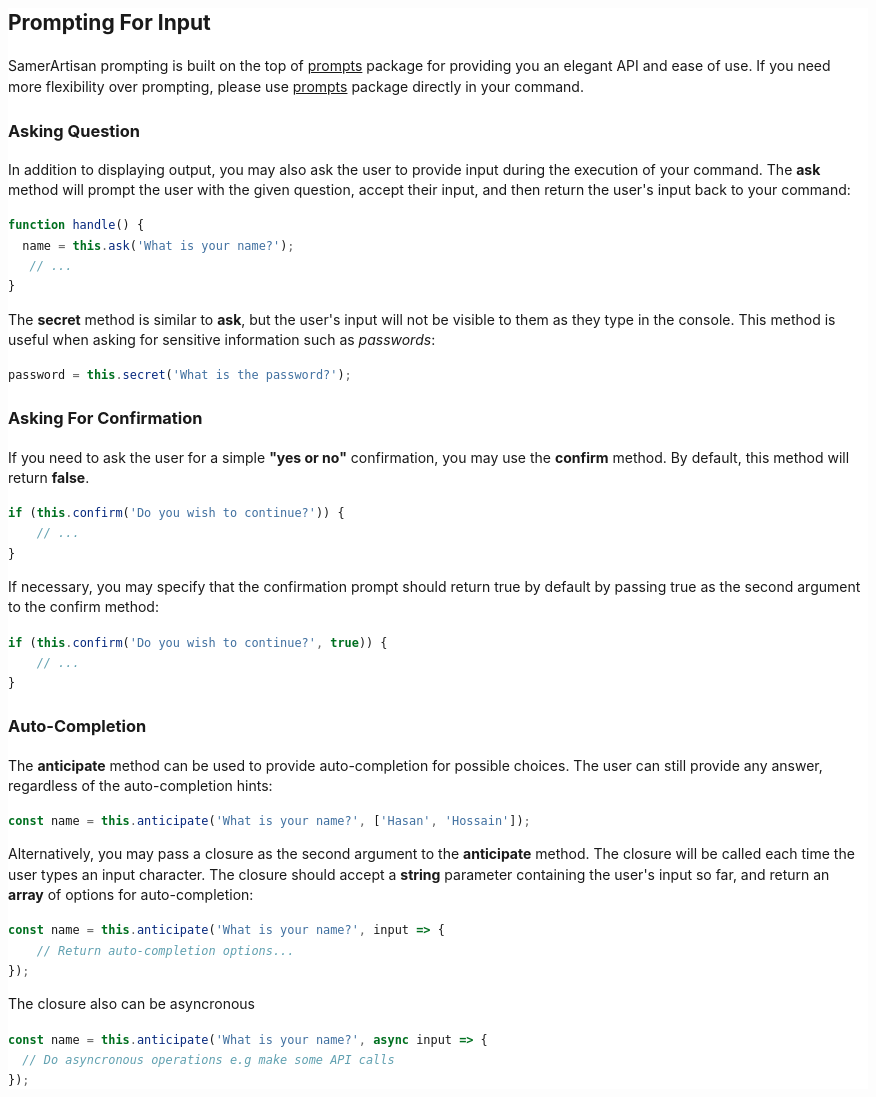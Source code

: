 ## Prompting For Input
SamerArtisan prompting is built on the top of [prompts](https://www.npmjs.com/package/prompts) package for providing you an elegant API and ease of use. If you need more flexibility over prompting, please use [prompts](https://www.npmjs.com/package/prompts) package directly in your command.

### Asking Question
In addition to displaying output, you may also ask the user to provide input during the execution of your command. The **ask** method will prompt the user with the given question, accept their input, and then return the user's input back to your command:
```javascript
function handle() {
  name = this.ask('What is your name?');
   // ...
}
```
The **secret** method is similar to **ask**, but the user's input will not be visible to them as they type in the console. This method is useful when asking for sensitive information such as _passwords_:
```javascript
password = this.secret('What is the password?');
```

### Asking For Confirmation
If you need to ask the user for a simple **"yes or no"** confirmation, you may use the **confirm** method. By default, this method will return **false**.
```javascript
if (this.confirm('Do you wish to continue?')) {
    // ...
}
```
If necessary, you may specify that the confirmation prompt should return true by default by passing true as the second argument to the confirm method:
```javascript
if (this.confirm('Do you wish to continue?', true)) {
    // ...
}
```

### Auto-Completion
The **anticipate** method can be used to provide auto-completion for possible choices. The user can still provide any answer, regardless of the auto-completion hints:
```javascript
const name = this.anticipate('What is your name?', ['Hasan', 'Hossain']);
```
Alternatively, you may pass a closure as the second argument to the **anticipate** method. The closure will be called each time the user types an input character. The closure should accept a **string** parameter containing the user's input so far, and return an **array** of options for auto-completion:
```javascript
const name = this.anticipate('What is your name?', input => {
    // Return auto-completion options...
});
```
The closure also can be asyncronous
```javascript
const name = this.anticipate('What is your name?', async input => {
  // Do asyncronous operations e.g make some API calls
});
```
